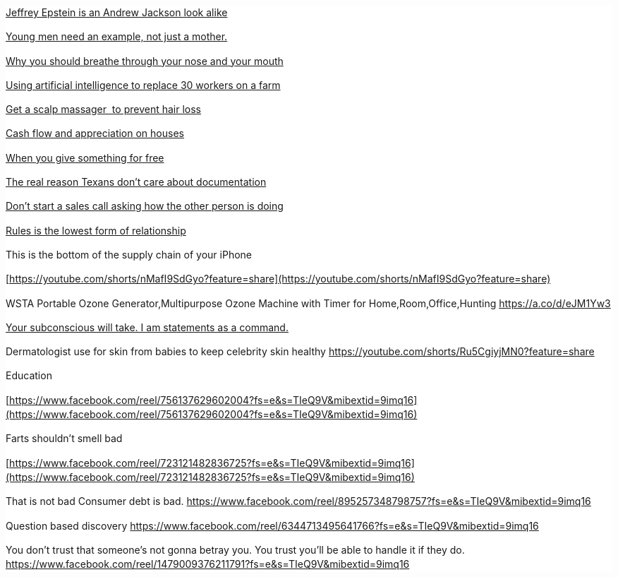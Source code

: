 [Jeffrey Epstein is an Andrew Jackson look alike](https://youtube.com/shorts/hZCosADdWvU?feature=share)

[Young men need an example, not just a mother.](https://youtube.com/shorts/bflReT0SDLY?feature=share)

[Why you should breathe through your nose and your mouth](https://youtube.com/shorts/QxqjpmcoJk0?feature=share)

[Using artificial intelligence to replace 30 workers on a farm](https://www.facebook.com/reel/2749806345214356?fs=e&s=TIeQ9V&mibextid=9imq16)

[Get a scalp massager  to prevent hair loss](https://www.facebook.com/reel/2716573881809872?fs=e&s=TIeQ9V&mibextid=9imq16)

[Cash flow and appreciation on houses](https://www.facebook.com/reel/169234262801703?fs=e&s=TIeQ9V&mibextid=9imq16)

[When you give something for free](https://www.facebook.com/reel/825934059143699?fs=e&s=TIeQ9V&mibextid=9imq16)

[The real reason Texans don’t care about documentation](https://www.facebook.com/reel/1329723734616936?fs=e&s=TIeQ9V&mibextid=9imq16)

[Don’t start a sales call asking how the other person is doing](https://www.facebook.com/reel/1329723734616936?fs=e&s=TIeQ9V&mibextid=9imq16)

[Rules is the lowest form of relationship](https://www.facebook.com/reel/822504915761666?fs=e&s=TIeQ9V&mibextid=9imq16)

This is the bottom of the supply chain of your iPhone

[https://youtube.com/shorts/nMafI9SdGyo?feature=share](https://youtube.com/shorts/nMafI9SdGyo?feature=share)

WSTA Portable Ozone Generator,Multipurpose Ozone Machine with Timer for Home,Room,Office,Hunting https://a.co/d/eJM1Yw3

[Your subconscious will take. I am statements as a command.](https://www.facebook.com/reel/174839795590409?fs=e&s=TIeQ9V&mibextid=9imq16)

Dermatologist use for skin from babies to keep celebrity skin healthy
https://youtube.com/shorts/Ru5CgiyjMN0?feature=share

Education

[https://www.facebook.com/reel/756137629602004?fs=e&s=TIeQ9V&mibextid=9imq16](https://www.facebook.com/reel/756137629602004?fs=e&s=TIeQ9V&mibextid=9imq16)

Farts shouldn’t smell bad

[https://www.facebook.com/reel/723121482836725?fs=e&s=TIeQ9V&mibextid=9imq16](https://www.facebook.com/reel/723121482836725?fs=e&s=TIeQ9V&mibextid=9imq16)

That is not bad   Consumer debt is bad.
https://www.facebook.com/reel/895257348798757?fs=e&s=TIeQ9V&mibextid=9imq16

Question based discovery
https://www.facebook.com/reel/6344713495641766?fs=e&s=TIeQ9V&mibextid=9imq16

You don’t trust that someone’s not gonna betray you. You trust you’ll be able to handle it if they do.
https://www.facebook.com/reel/1479009376211791?fs=e&s=TIeQ9V&mibextid=9imq16
